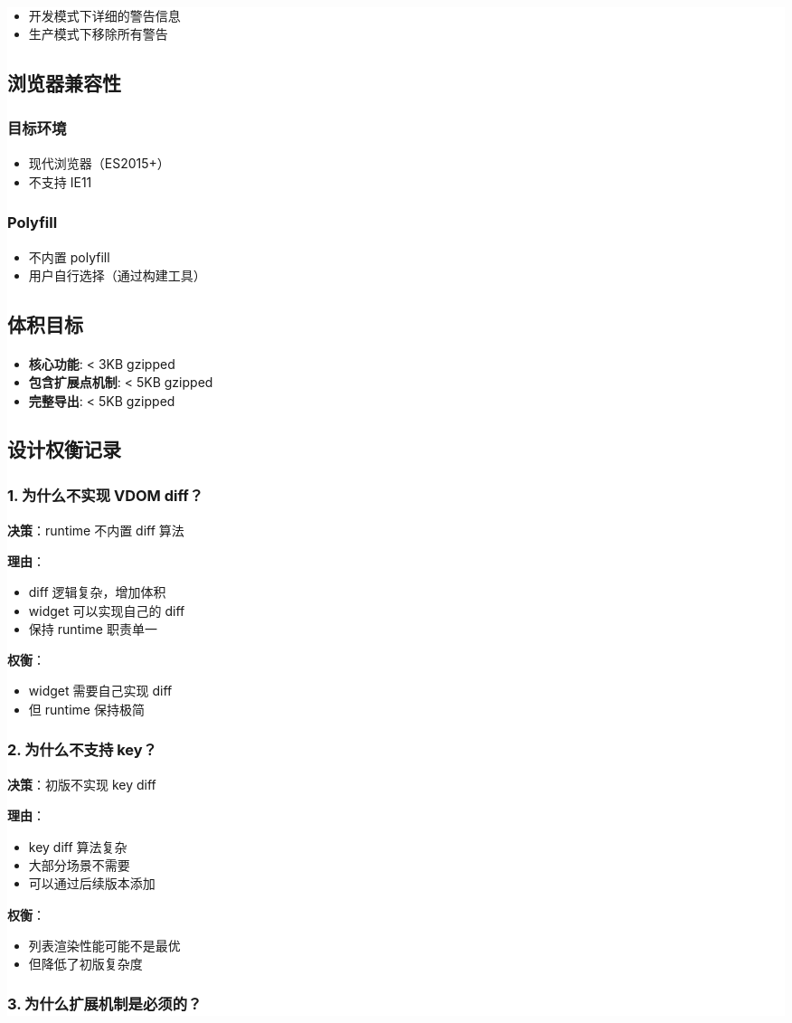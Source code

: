 - 开发模式下详细的警告信息
- 生产模式下移除所有警告

## 浏览器兼容性

### 目标环境

- 现代浏览器（ES2015+）
- 不支持 IE11

### Polyfill

- 不内置 polyfill
- 用户自行选择（通过构建工具）

## 体积目标

- **核心功能**: < 3KB gzipped
- **包含扩展点机制**: < 5KB gzipped
- **完整导出**: < 5KB gzipped

## 设计权衡记录

### 1. 为什么不实现 VDOM diff？

**决策**：runtime 不内置 diff 算法

**理由**：

- diff 逻辑复杂，增加体积
- widget 可以实现自己的 diff
- 保持 runtime 职责单一

**权衡**：

- widget 需要自己实现 diff
- 但 runtime 保持极简

### 2. 为什么不支持 key？

**决策**：初版不实现 key diff

**理由**：

- key diff 算法复杂
- 大部分场景不需要
- 可以通过后续版本添加

**权衡**：

- 列表渲染性能可能不是最优
- 但降低了初版复杂度

### 3. 为什么扩展机制是必须的？
